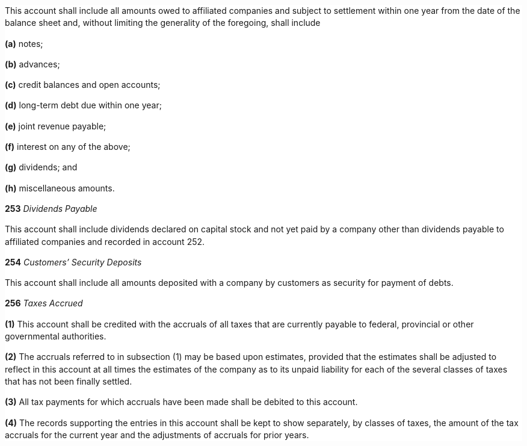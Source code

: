 This account shall include all amounts owed to affiliated companies and subject to settlement within one year from the date of the balance sheet and, without limiting the generality of the foregoing, shall include

**(a)** notes;



**(b)** advances;



**(c)** credit balances and open accounts;



**(d)** long-term debt due within one year;



**(e)** joint revenue payable;



**(f)** interest on any of the above;



**(g)** dividends; and



**(h)** miscellaneous amounts.






**253** *Dividends Payable*

This account shall include dividends declared on capital stock and not yet paid by a company other than dividends payable to affiliated companies and recorded in account 252.




**254** *Customers’ Security Deposits*

This account shall include all amounts deposited with a company by customers as security for payment of debts.




**256** *Taxes Accrued*

**(1)** This account shall be credited with the accruals of all taxes that are currently payable to federal, provincial or other governmental authorities.



**(2)** The accruals referred to in subsection (1) may be based upon estimates, provided that the estimates shall be adjusted to reflect in this account at all times the estimates of the company as to its unpaid liability for each of the several classes of taxes that has not been finally settled.



**(3)** All tax payments for which accruals have been made shall be debited to this account.



**(4)** The records supporting the entries in this account shall be kept to show separately, by classes of taxes, the amount of the tax accruals for the current year and the adjustments of accruals for prior years.
